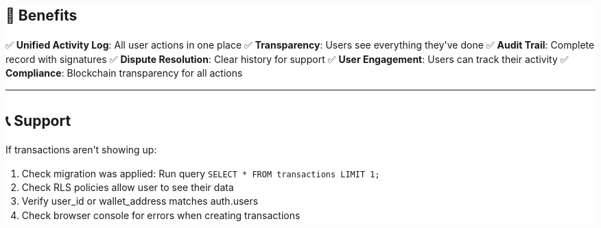 
## 🎯 Benefits

✅ **Unified Activity Log**: All user actions in one place
✅ **Transparency**: Users see everything they've done
✅ **Audit Trail**: Complete record with signatures
✅ **Dispute Resolution**: Clear history for support
✅ **User Engagement**: Users can track their activity
✅ **Compliance**: Blockchain transparency for all actions

---

## 📞 Support

If transactions aren't showing up:
1. Check migration was applied: Run query `SELECT * FROM transactions LIMIT 1;`
2. Check RLS policies allow user to see their data
3. Verify user_id or wallet_address matches auth.users
4. Check browser console for errors when creating transactions
